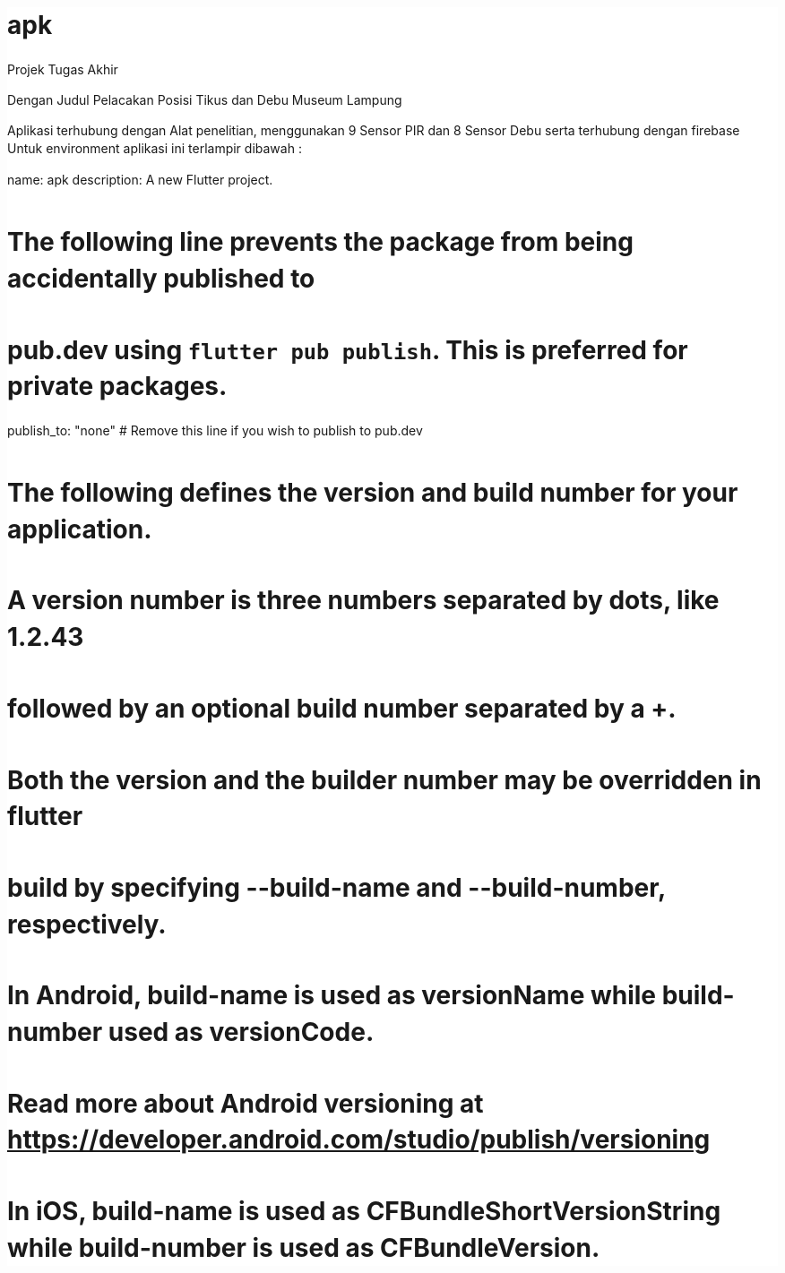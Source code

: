 # apk

Projek Tugas Akhir

Dengan Judul Pelacakan Posisi Tikus dan Debu Museum Lampung

Aplikasi terhubung dengan Alat penelitian, menggunakan 9 Sensor PIR dan 8 Sensor Debu serta terhubung dengan firebase
Untuk environment aplikasi ini terlampir dibawah :

name: apk
description: A new Flutter project.

# The following line prevents the package from being accidentally published to

# pub.dev using `flutter pub publish`. This is preferred for private packages.

publish_to: "none" # Remove this line if you wish to publish to pub.dev

# The following defines the version and build number for your application.

# A version number is three numbers separated by dots, like 1.2.43

# followed by an optional build number separated by a +.

# Both the version and the builder number may be overridden in flutter

# build by specifying --build-name and --build-number, respectively.

# In Android, build-name is used as versionName while build-number used as versionCode.

# Read more about Android versioning at https://developer.android.com/studio/publish/versioning

# In iOS, build-name is used as CFBundleShortVersionString while build-number is used as CFBundleVersion.
